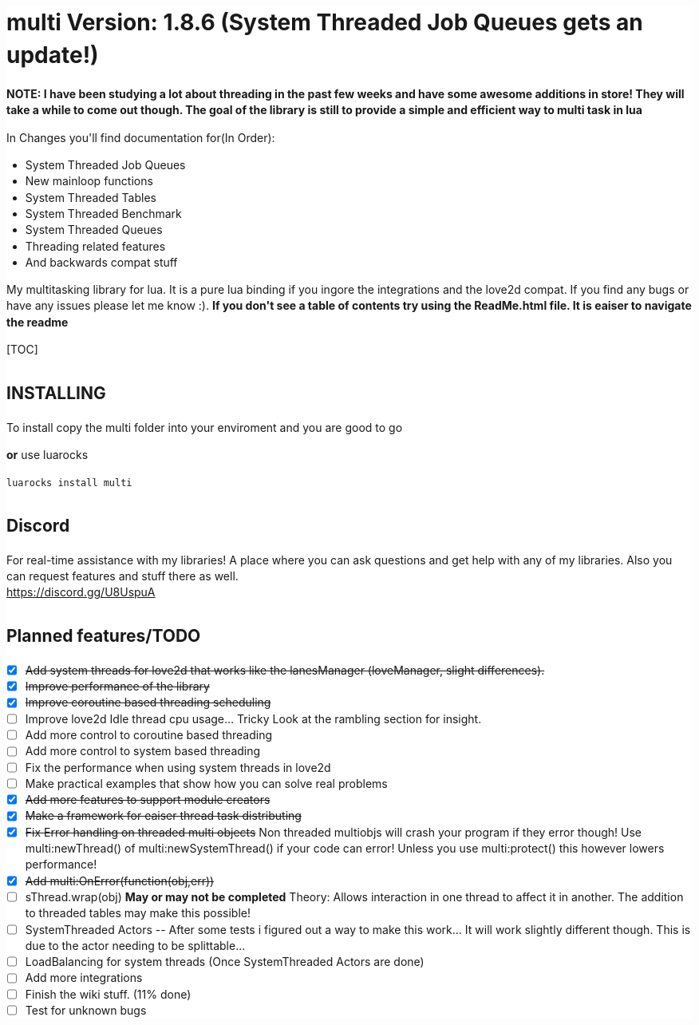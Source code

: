 # multi Version: 1.8.6 (System Threaded Job Queues gets an update!) 

**NOTE: I have been studying a lot about threading in the past few weeks and have some awesome additions in store! They will take a while to come out though. The goal of the library is still to provide a simple and efficient way to multi task in lua**

In Changes you'll find documentation for(In Order):
- System Threaded Job Queues
- New mainloop functions
- System Threaded Tables
- System Threaded Benchmark
- System Threaded Queues
- Threading related features
- And backwards compat stuff

My multitasking library for lua. It is a pure lua binding if you ingore the integrations and the love2d compat. If you find any bugs or have any issues please let me know :). **If you don't see a table of contents try using the ReadMe.html file. It is eaiser to navigate the readme**</br>

[TOC]

INSTALLING
----------
To install copy the multi folder into your enviroment and you are good to go</br>

**or** use luarocks

```
luarocks install multi
```
Discord
-------
For real-time assistance with my libraries! A place where you can ask questions and get help with any of my libraries. Also you can request features and stuff there as well.</br>
https://discord.gg/U8UspuA</br>

Planned features/TODO
---------------------
- [x] ~~Add system threads for love2d that works like the lanesManager (loveManager, slight differences).~~
- [x] ~~Improve performance of the library~~
- [x] ~~Improve coroutine based threading scheduling~~
- [ ] Improve love2d Idle thread cpu usage... Tricky Look at the rambling section for insight.
- [ ] Add more control to coroutine based threading
- [ ] Add more control to system based threading
- [ ] Fix the performance when using system threads in love2d
- [ ] Make practical examples that show how you can solve real problems
- [x] ~~Add more features to support module creators~~
- [x] ~~Make a framework for eaiser thread task distributing~~
- [x] ~~Fix Error handling on threaded multi objects~~ Non threaded multiobjs will crash your program if they error though! Use multi:newThread() of multi:newSystemThread() if your code can error! Unless you use multi:protect() this however lowers performance!
- [x] ~~Add multi:OnError(function(obj,err))~~
- [ ] sThread.wrap(obj) **May or may not be completed** Theory: Allows interaction in one thread to affect it in another. The addition to threaded tables may make this possible!
- [ ] SystemThreaded Actors -- After some tests i figured out a way to make this work... It will work slightly different though. This is due to the actor needing to be splittable...
- [ ] LoadBalancing for system threads (Once SystemThreaded Actors are done)
- [ ] Add more integrations
- [ ] Finish the wiki stuff. (11% done)
- [ ] Test for unknown bugs
